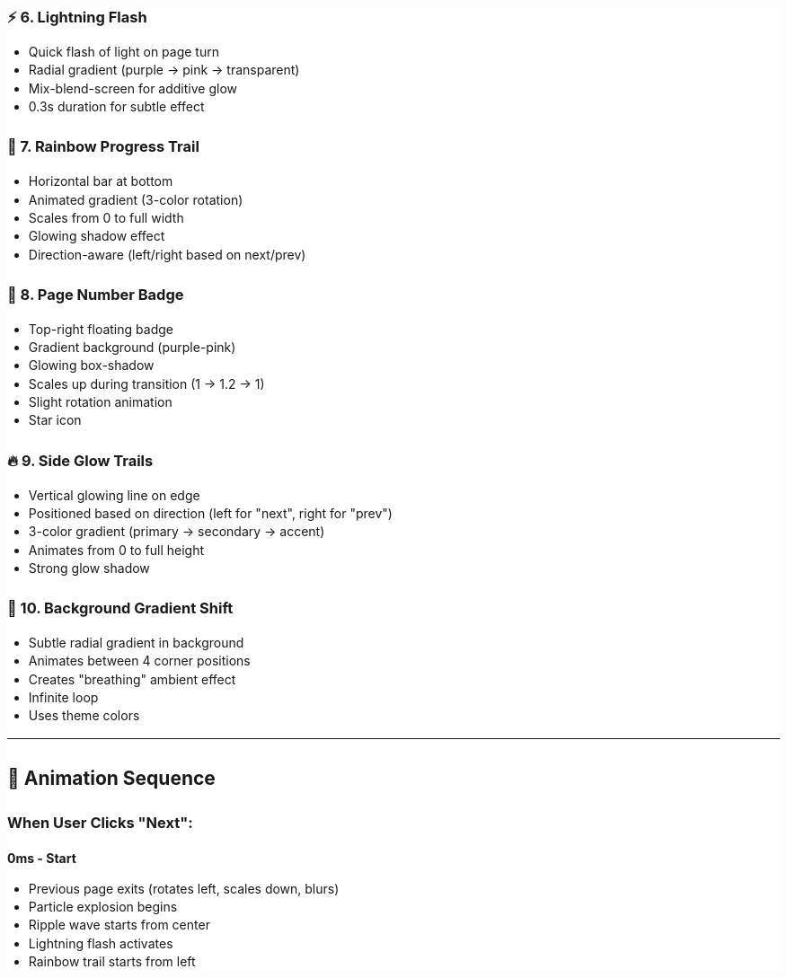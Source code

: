 ### ⚡ 6. Lightning Flash

- Quick flash of light on page turn
- Radial gradient (purple → pink → transparent)
- Mix-blend-screen for additive glow
- 0.3s duration for subtle effect

### 🌈 7. Rainbow Progress Trail

- Horizontal bar at bottom
- Animated gradient (3-color rotation)
- Scales from 0 to full width
- Glowing shadow effect
- Direction-aware (left/right based on next/prev)

### 🎯 8. Page Number Badge

- Top-right floating badge
- Gradient background (purple-pink)
- Glowing box-shadow
- Scales up during transition (1 → 1.2 → 1)
- Slight rotation animation
- Star icon

### 🔥 9. Side Glow Trails

- Vertical glowing line on edge
- Positioned based on direction (left for "next", right for "prev")
- 3-color gradient (primary → secondary → accent)
- Animates from 0 to full height
- Strong glow shadow

### 🎨 10. Background Gradient Shift

- Subtle radial gradient in background
- Animates between 4 corner positions
- Creates "breathing" ambient effect
- Infinite loop
- Uses theme colors

---

## 🎯 Animation Sequence

### When User Clicks "Next":

**0ms - Start**

- Previous page exits (rotates left, scales down, blurs)
- Particle explosion begins
- Ripple wave starts from center
- Lightning flash activates
- Rainbow trail starts from left
